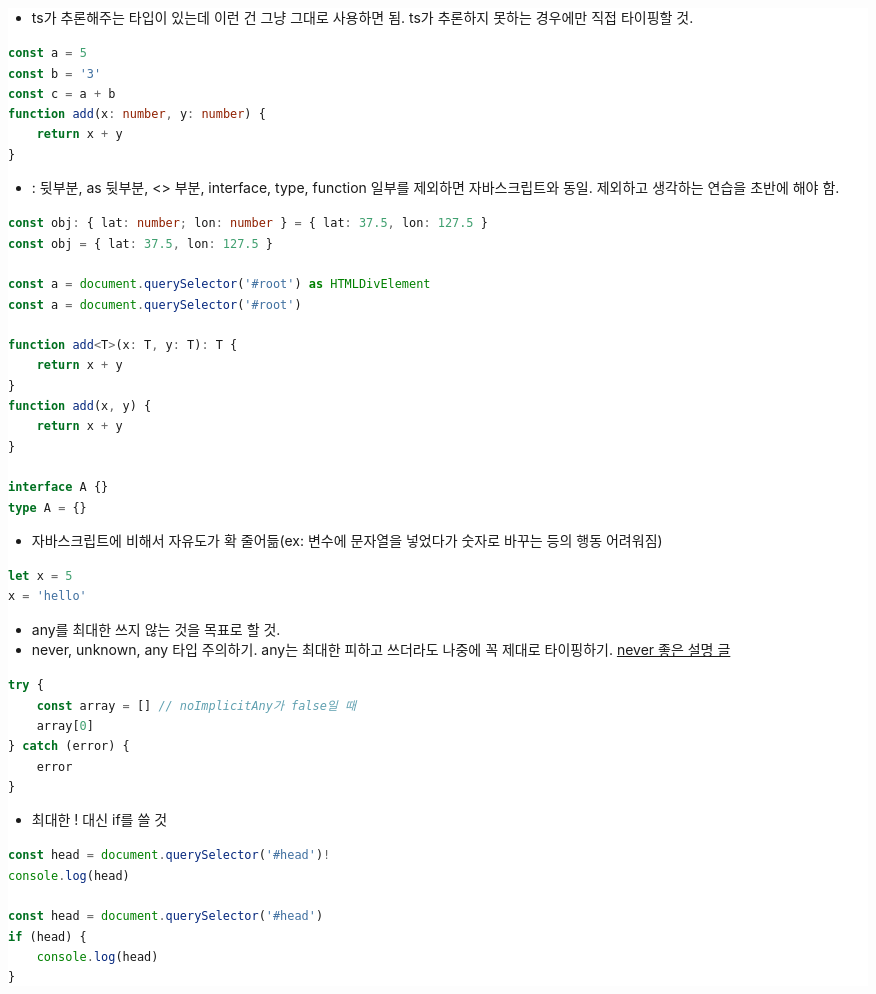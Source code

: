 -   ts가 추론해주는 타입이 있는데 이런 건 그냥 그대로 사용하면 됨. ts가 추론하지 못하는 경우에만 직접 타이핑할 것.

```typescript
const a = 5
const b = '3'
const c = a + b
function add(x: number, y: number) {
    return x + y
}
```

-   : 뒷부분, as 뒷부분, <> 부분, interface, type, function 일부를 제외하면 자바스크립트와 동일. 제외하고 생각하는 연습을 초반에 해야 함.

```typescript
const obj: { lat: number; lon: number } = { lat: 37.5, lon: 127.5 }
const obj = { lat: 37.5, lon: 127.5 }

const a = document.querySelector('#root') as HTMLDivElement
const a = document.querySelector('#root')

function add<T>(x: T, y: T): T {
    return x + y
}
function add(x, y) {
    return x + y
}

interface A {}
type A = {}
```

-   자바스크립트에 비해서 자유도가 확 줄어듦(ex: 변수에 문자열을 넣었다가 숫자로 바꾸는 등의 행동 어려워짐)

```typescript
let x = 5
x = 'hello'
```

-   any를 최대한 쓰지 않는 것을 목표로 할 것.
-   never, unknown, any 타입 주의하기. any는 최대한 피하고 쓰더라도 나중에 꼭 제대로 타이핑하기.
    [never 좋은 설명 글](https://ui.toast.com/weekly-pick/ko_20220323)

```typescript
try {
    const array = [] // noImplicitAny가 false일 때
    array[0]
} catch (error) {
    error
}
```

-   최대한 ! 대신 if를 쓸 것

```typescript
const head = document.querySelector('#head')!
console.log(head)

const head = document.querySelector('#head')
if (head) {
    console.log(head)
}
```
